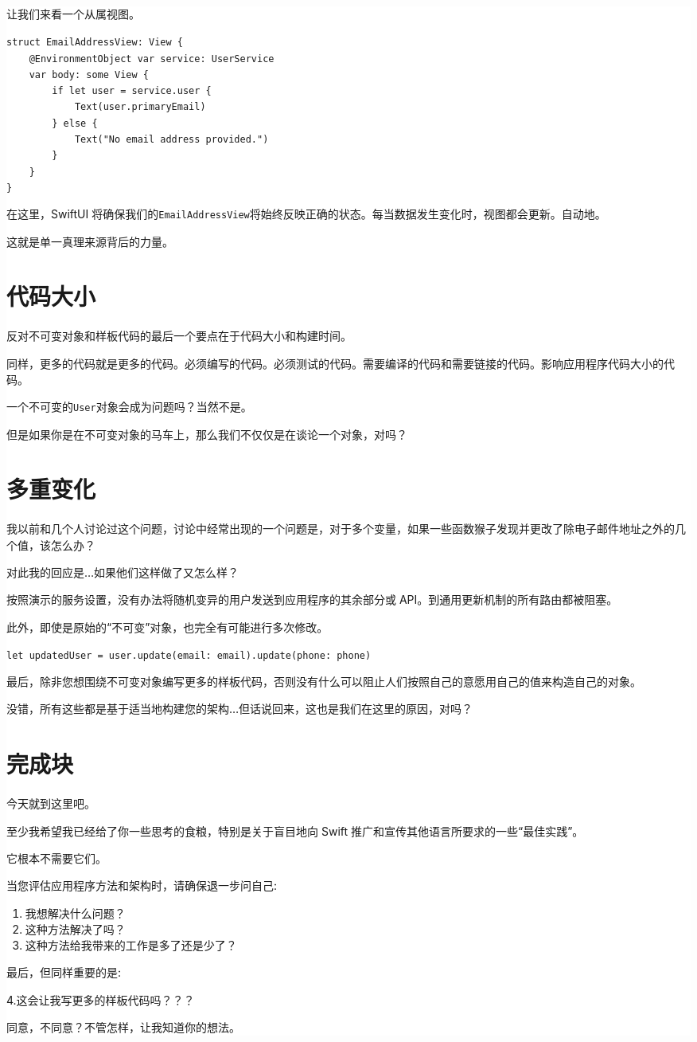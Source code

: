 让我们来看一个从属视图。

```
struct EmailAddressView: View {
    @EnvironmentObject var service: UserService
    var body: some View {
        if let user = service.user {
            Text(user.primaryEmail)
        } else {
            Text("No email address provided.")
        }
    }
}
```

在这里，SwiftUI 将确保我们的`EmailAddressView`将始终反映正确的状态。每当数据发生变化时，视图都会更新。自动地。

这就是单一真理来源背后的力量。

# 代码大小

反对不可变对象和样板代码的最后一个要点在于代码大小和构建时间。

同样，更多的代码就是更多的代码。必须编写的代码。必须测试的代码。需要编译的代码和需要链接的代码。影响应用程序代码大小的代码。

一个不可变的`User`对象会成为问题吗？当然不是。

但是如果你是在不可变对象的马车上，那么我们不仅仅是在谈论一个对象，对吗？

# 多重变化

我以前和几个人讨论过这个问题，讨论中经常出现的一个问题是，对于多个变量，如果一些函数猴子发现并更改了除电子邮件地址之外的几个值，该怎么办？

对此我的回应是…如果他们这样做了又怎么样？

按照演示的服务设置，没有办法将随机变异的用户发送到应用程序的其余部分或 API。到通用更新机制的所有路由都被阻塞。

此外，即使是原始的“不可变”对象，也完全有可能进行多次修改。

```
let updatedUser = user.update(email: email).update(phone: phone)
```

最后，除非您想围绕不可变对象编写更多的样板代码，否则没有什么可以阻止人们按照自己的意愿用自己的值来构造自己的对象。

没错，所有这些都是基于适当地构建您的架构…但话说回来，这也是我们在这里的原因，对吗？

# 完成块

今天就到这里吧。

至少我希望我已经给了你一些思考的食粮，特别是关于盲目地向 Swift 推广和宣传其他语言所要求的一些“最佳实践”。

它根本不需要它们。

当您评估应用程序方法和架构时，请确保退一步问自己:

1.  我想解决什么问题？
2.  这种方法解决了吗？
3.  这种方法给我带来的工作是多了还是少了？

最后，但同样重要的是:

4.这会让我写更多的样板代码吗？？？

同意，不同意？不管怎样，让我知道你的想法。
